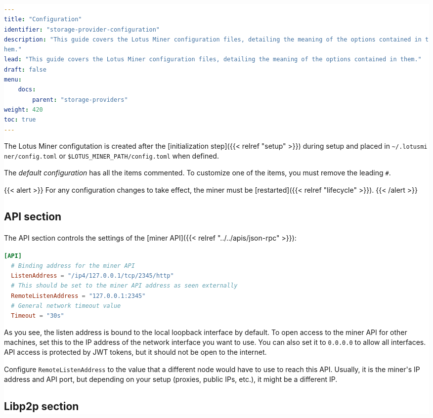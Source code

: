 ```yaml
---
title: "Configuration"
identifier: "storage-provider-configuration"
description: "This guide covers the Lotus Miner configuration files, detailing the meaning of the options contained in them."
lead: "This guide covers the Lotus Miner configuration files, detailing the meaning of the options contained in them."
draft: false
menu:
    docs:
        parent: "storage-providers"
weight: 420
toc: true
---
```


The Lotus Miner configutation is created after the [initialization step]({{< relref "setup" >}}) during setup and placed in `~/.lotusminer/config.toml` or `$LOTUS_MINER_PATH/config.toml` when defined.

The _default configuration_ has all the items commented. To customize one of the items, you must remove the leading `#`.

{{< alert >}}
For any configuration changes to take effect, the miner must be [restarted]({{< relref "lifecycle" >}}).
{{< /alert >}}

## API section

The API section controls the settings of the [miner API]({{< relref "../../apis/json-rpc" >}}):

```toml
[API]
  # Binding address for the miner API
  ListenAddress = "/ip4/127.0.0.1/tcp/2345/http"
  # This should be set to the miner API address as seen externally
  RemoteListenAddress = "127.0.0.1:2345"
  # General network timeout value
  Timeout = "30s"
```

As you see, the listen address is bound to the local loopback interface by default. To open access to the miner API for other machines, set this to the IP address of the network interface you want to use. You can also set it to `0.0.0.0` to allow all interfaces. API access is protected by JWT tokens, but it should not be open to the internet.

Configure `RemoteListenAddress` to the value that a different node would have to use to reach this API. Usually, it is the miner's IP address and API port, but depending on your setup (proxies, public IPs, etc.), it might be a different IP.

## Libp2p section

